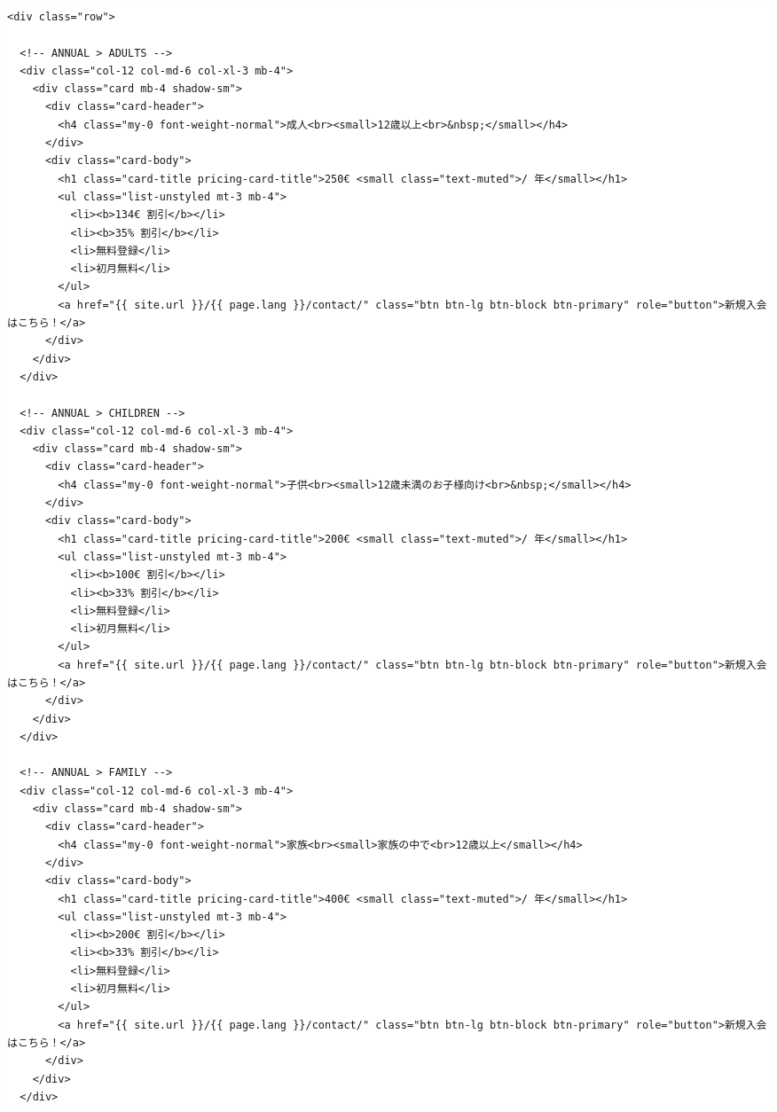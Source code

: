     <div class="row">

      <!-- ANNUAL > ADULTS -->
      <div class="col-12 col-md-6 col-xl-3 mb-4">
        <div class="card mb-4 shadow-sm">
          <div class="card-header">
            <h4 class="my-0 font-weight-normal">成人<br><small>12歳以上<br>&nbsp;</small></h4>
          </div>
          <div class="card-body">
            <h1 class="card-title pricing-card-title">250€ <small class="text-muted">/ 年</small></h1>
            <ul class="list-unstyled mt-3 mb-4">
              <li><b>134€ 割引</b></li>
              <li><b>35% 割引</b></li>
              <li>無料登録</li>
              <li>初月無料</li>
            </ul>
            <a href="{{ site.url }}/{{ page.lang }}/contact/" class="btn btn-lg btn-block btn-primary" role="button">新規入会はこちら！</a>
          </div>
        </div>
      </div>

      <!-- ANNUAL > CHILDREN -->
      <div class="col-12 col-md-6 col-xl-3 mb-4">
        <div class="card mb-4 shadow-sm">
          <div class="card-header">
            <h4 class="my-0 font-weight-normal">子供<br><small>12歳未満のお子様向け<br>&nbsp;</small></h4>
          </div>
          <div class="card-body">
            <h1 class="card-title pricing-card-title">200€ <small class="text-muted">/ 年</small></h1>
            <ul class="list-unstyled mt-3 mb-4">
              <li><b>100€ 割引</b></li>
              <li><b>33% 割引</b></li>
              <li>無料登録</li>
              <li>初月無料</li>
            </ul>
            <a href="{{ site.url }}/{{ page.lang }}/contact/" class="btn btn-lg btn-block btn-primary" role="button">新規入会はこちら！</a>
          </div>
        </div>
      </div>

      <!-- ANNUAL > FAMILY -->
      <div class="col-12 col-md-6 col-xl-3 mb-4">
        <div class="card mb-4 shadow-sm">
          <div class="card-header">
            <h4 class="my-0 font-weight-normal">家族<br><small>家族の中で<br>12歳以上</small></h4>
          </div>
          <div class="card-body">
            <h1 class="card-title pricing-card-title">400€ <small class="text-muted">/ 年</small></h1>
            <ul class="list-unstyled mt-3 mb-4">
              <li><b>200€ 割引</b></li>
              <li><b>33% 割引</b></li>
              <li>無料登録</li>
              <li>初月無料</li>
            </ul>
            <a href="{{ site.url }}/{{ page.lang }}/contact/" class="btn btn-lg btn-block btn-primary" role="button">新規入会はこちら！</a>
          </div>
        </div>
      </div>
